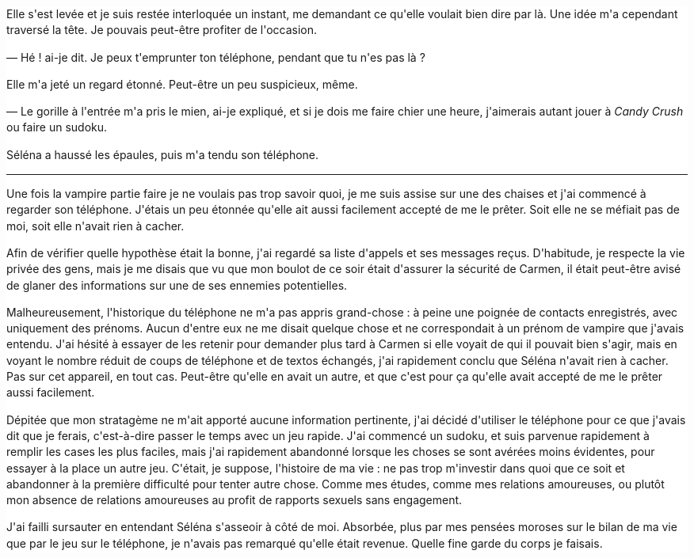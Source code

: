 Elle s'est levée et je suis restée interloquée un instant, me
demandant ce qu'elle voulait bien dire par là. Une idée m'a cependant
traversé la tête. Je pouvais peut-être profiter de l'occasion.

— Hé ! ai-je dit. Je peux t'emprunter ton téléphone, pendant que tu
n'es pas là ?

Elle m'a jeté un regard étonné. Peut-être un peu suspicieux, même.

— Le gorille à l'entrée m'a pris le mien, ai-je expliqué, et si je
dois me faire chier une heure, j'aimerais autant jouer à *Candy
Crush* ou faire un sudoku.

Séléna a haussé les épaules, puis m'a tendu son téléphone.

*****

Une fois la vampire partie faire je ne voulais pas trop savoir
quoi, je me suis assise sur une des chaises et j'ai commencé à
regarder son téléphone. J'étais un peu étonnée qu'elle 
ait aussi facilement accepté de me le prêter. Soit elle ne se méfiait
pas de moi, soit elle n'avait rien à cacher. 

Afin de vérifier quelle hypothèse était la bonne, j'ai regardé sa
liste d'appels et ses messages reçus. D'habitude, je respecte la vie
privée des gens, mais je me disais que vu que mon boulot de ce soir
était d'assurer la sécurité de Carmen, il était peut-être avisé
de glaner des informations sur une de ses ennemies potentielles.

Malheureusement, l'historique du téléphone ne m'a pas appris
grand-chose : à peine une poignée de contacts enregistrés, avec
uniquement des prénoms. Aucun d'entre eux ne me disait quelque chose
et ne correspondait à un prénom de vampire que j'avais entendu. J'ai
hésité à essayer de les retenir pour demander plus tard à Carmen si
elle voyait de qui il pouvait bien s'agir, mais en voyant le nombre
réduit de coups de téléphone et de textos échangés, j'ai rapidement
conclu que Séléna n'avait rien à cacher. Pas sur cet appareil, en tout
cas. Peut-être qu'elle en avait un autre, et que c'est pour ça qu'elle
avait accepté de me le prêter aussi facilement.

Dépitée que mon stratagème ne m'ait apporté aucune information
pertinente, j'ai décidé d'utiliser le téléphone pour ce que j'avais
dit que je ferais, c'est-à-dire passer le temps avec un jeu
rapide. J'ai commencé un sudoku, et suis parvenue rapidement à remplir
les cases les plus faciles, mais j'ai rapidement abandonné lorsque les
choses se sont avérées moins évidentes, pour essayer à la place un autre
jeu. C'était, 
je suppose, l'histoire de ma vie : ne pas trop m'investir dans quoi
que ce soit et abandonner à la première difficulté pour tenter autre
chose. Comme mes études, comme mes relations amoureuses, ou plutôt mon
absence de relations amoureuses au profit de rapports sexuels sans
engagement. 

J'ai failli sursauter en entendant Séléna s'asseoir à côté de
moi. Absorbée, plus par mes pensées moroses sur le bilan de ma vie que
par le jeu sur le téléphone, je n'avais pas remarqué qu'elle était
revenue. Quelle fine garde du corps je faisais.
